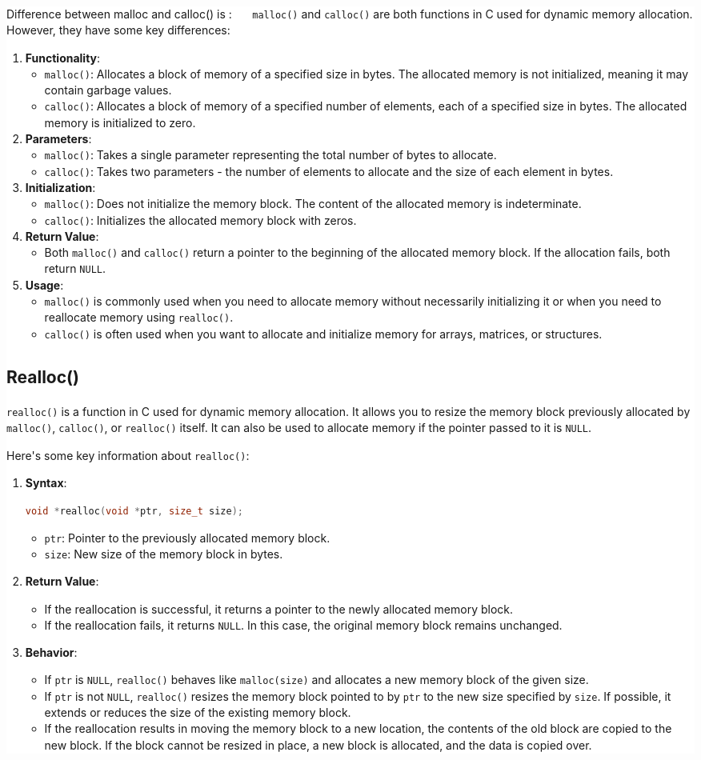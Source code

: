 Difference between malloc and calloc() is :
`   malloc()` and `calloc()` are both functions in C used for dynamic memory allocation. However, they have some key differences:

1. **Functionality**:
    - `malloc()`: Allocates a block of memory of a specified size in bytes. The allocated memory is not initialized, meaning it may contain garbage values.
    - `calloc()`: Allocates a block of memory of a specified number of elements, each of a specified size in bytes. The allocated memory is initialized to zero.
2. **Parameters**:
    - `malloc()`: Takes a single parameter representing the total number of bytes to allocate.
    - `calloc()`: Takes two parameters - the number of elements to allocate and the size of each element in bytes.
3. **Initialization**:
    - `malloc()`: Does not initialize the memory block. The content of the allocated memory is indeterminate.
    - `calloc()`: Initializes the allocated memory block with zeros.
4. **Return Value**:
    - Both `malloc()` and `calloc()` return a pointer to the beginning of the allocated memory block. If the allocation fails, both return `NULL`.
5. **Usage**:
    - `malloc()` is commonly used when you need to allocate memory without necessarily initializing it or when you need to reallocate memory using `realloc()`.
    - `calloc()` is often used when you want to allocate and initialize memory for arrays, matrices, or structures.
## Realloc()

`realloc()` is a function in C used for dynamic memory allocation. It allows you to resize the memory block previously allocated by `malloc()`, `calloc()`, or `realloc()` itself. It can also be used to allocate memory if the pointer passed to it is `NULL`.

Here's some key information about `realloc()`:

1. **Syntax**:
   ```c
   void *realloc(void *ptr, size_t size);
   ```
   - `ptr`: Pointer to the previously allocated memory block.
   - `size`: New size of the memory block in bytes.

2. **Return Value**:
   - If the reallocation is successful, it returns a pointer to the newly allocated memory block.
   - If the reallocation fails, it returns `NULL`. In this case, the original memory block remains unchanged.

3. **Behavior**:
   - If `ptr` is `NULL`, `realloc()` behaves like `malloc(size)` and allocates a new memory block of the given size.
   - If `ptr` is not `NULL`, `realloc()` resizes the memory block pointed to by `ptr` to the new size specified by `size`. If possible, it extends or reduces the size of the existing memory block.
   - If the reallocation results in moving the memory block to a new location, the contents of the old block are copied to the new block. If the block cannot be resized in place, a new block is allocated, and the data is copied over.
